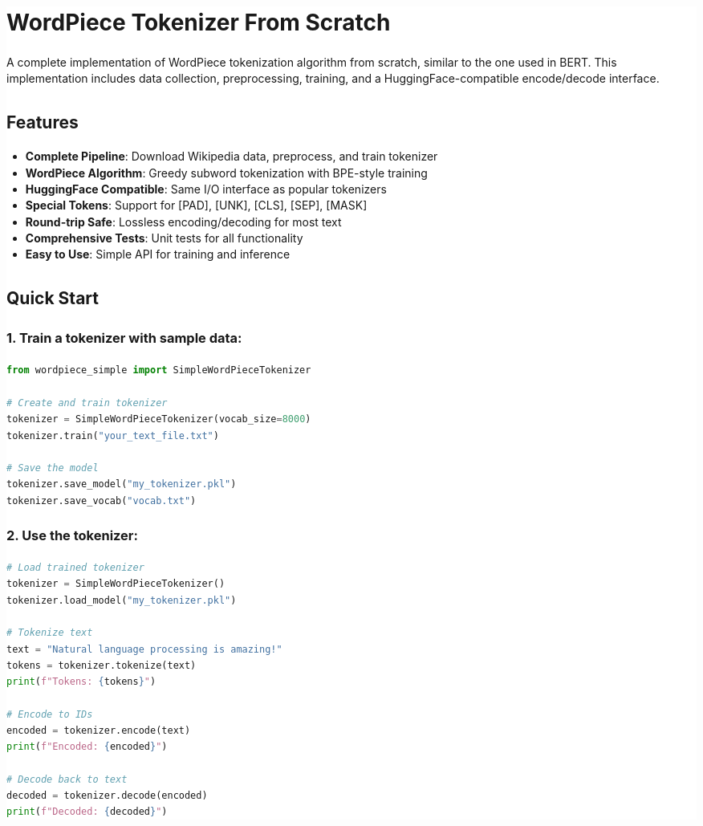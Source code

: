# WordPiece Tokenizer From Scratch

A complete implementation of WordPiece tokenization algorithm from scratch, similar to the one used in BERT. This implementation includes data collection, preprocessing, training, and a HuggingFace-compatible encode/decode interface.

## Features

- **Complete Pipeline**: Download Wikipedia data, preprocess, and train tokenizer
- **WordPiece Algorithm**: Greedy subword tokenization with BPE-style training
- **HuggingFace Compatible**: Same I/O interface as popular tokenizers
- **Special Tokens**: Support for [PAD], [UNK], [CLS], [SEP], [MASK]
- **Round-trip Safe**: Lossless encoding/decoding for most text
- **Comprehensive Tests**: Unit tests for all functionality
- **Easy to Use**: Simple API for training and inference

## Quick Start

### 1. Train a tokenizer with sample data:

```python
from wordpiece_simple import SimpleWordPieceTokenizer

# Create and train tokenizer
tokenizer = SimpleWordPieceTokenizer(vocab_size=8000)
tokenizer.train("your_text_file.txt")

# Save the model
tokenizer.save_model("my_tokenizer.pkl")
tokenizer.save_vocab("vocab.txt")
```

### 2. Use the tokenizer:

```python
# Load trained tokenizer
tokenizer = SimpleWordPieceTokenizer()
tokenizer.load_model("my_tokenizer.pkl")

# Tokenize text
text = "Natural language processing is amazing!"
tokens = tokenizer.tokenize(text)
print(f"Tokens: {tokens}")

# Encode to IDs
encoded = tokenizer.encode(text)
print(f"Encoded: {encoded}")

# Decode back to text
decoded = tokenizer.decode(encoded)
print(f"Decoded: {decoded}")
```
